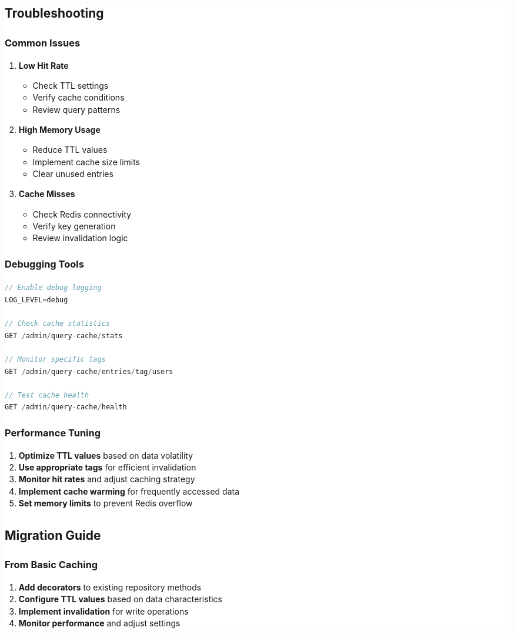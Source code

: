 ## Troubleshooting

### Common Issues

1. **Low Hit Rate**
   - Check TTL settings
   - Verify cache conditions
   - Review query patterns

2. **High Memory Usage**
   - Reduce TTL values
   - Implement cache size limits
   - Clear unused entries

3. **Cache Misses**
   - Check Redis connectivity
   - Verify key generation
   - Review invalidation logic

### Debugging Tools

```typescript
// Enable debug logging
LOG_LEVEL=debug

// Check cache statistics
GET /admin/query-cache/stats

// Monitor specific tags
GET /admin/query-cache/entries/tag/users

// Test cache health
GET /admin/query-cache/health
```

### Performance Tuning

1. **Optimize TTL values** based on data volatility
2. **Use appropriate tags** for efficient invalidation
3. **Monitor hit rates** and adjust caching strategy
4. **Implement cache warming** for frequently accessed data
5. **Set memory limits** to prevent Redis overflow

## Migration Guide

### From Basic Caching

1. **Add decorators** to existing repository methods
2. **Configure TTL values** based on data characteristics
3. **Implement invalidation** for write operations
4. **Monitor performance** and adjust settings
